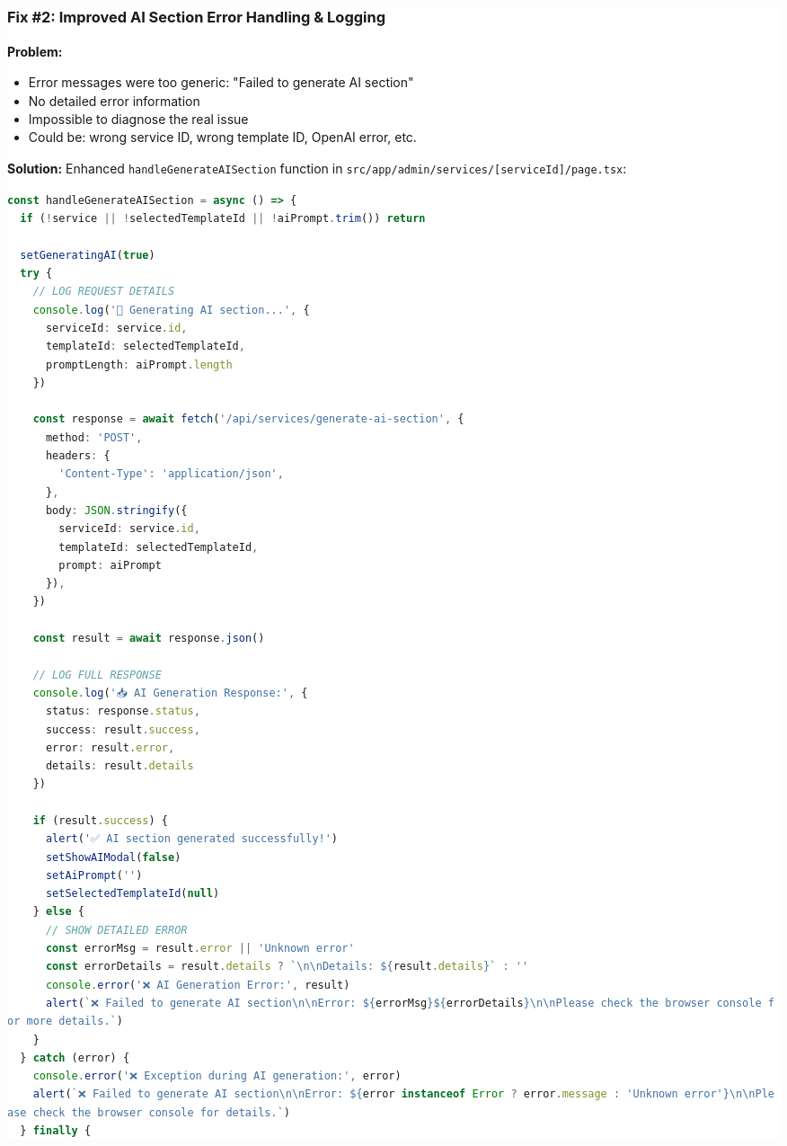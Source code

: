 ### Fix #2: Improved AI Section Error Handling & Logging

**Problem:**
- Error messages were too generic: "Failed to generate AI section"
- No detailed error information
- Impossible to diagnose the real issue
- Could be: wrong service ID, wrong template ID, OpenAI error, etc.

**Solution:**
Enhanced `handleGenerateAISection` function in `src/app/admin/services/[serviceId]/page.tsx`:

```typescript
const handleGenerateAISection = async () => {
  if (!service || !selectedTemplateId || !aiPrompt.trim()) return
  
  setGeneratingAI(true)
  try {
    // LOG REQUEST DETAILS
    console.log('🤖 Generating AI section...', {
      serviceId: service.id,
      templateId: selectedTemplateId,
      promptLength: aiPrompt.length
    })
    
    const response = await fetch('/api/services/generate-ai-section', {
      method: 'POST',
      headers: {
        'Content-Type': 'application/json',
      },
      body: JSON.stringify({
        serviceId: service.id,
        templateId: selectedTemplateId,
        prompt: aiPrompt
      }),
    })

    const result = await response.json()
    
    // LOG FULL RESPONSE
    console.log('📥 AI Generation Response:', {
      status: response.status,
      success: result.success,
      error: result.error,
      details: result.details
    })

    if (result.success) {
      alert('✅ AI section generated successfully!')
      setShowAIModal(false)
      setAiPrompt('')
      setSelectedTemplateId(null)
    } else {
      // SHOW DETAILED ERROR
      const errorMsg = result.error || 'Unknown error'
      const errorDetails = result.details ? `\n\nDetails: ${result.details}` : ''
      console.error('❌ AI Generation Error:', result)
      alert(`❌ Failed to generate AI section\n\nError: ${errorMsg}${errorDetails}\n\nPlease check the browser console for more details.`)
    }
  } catch (error) {
    console.error('❌ Exception during AI generation:', error)
    alert(`❌ Failed to generate AI section\n\nError: ${error instanceof Error ? error.message : 'Unknown error'}\n\nPlease check the browser console for details.`)
  } finally {
```